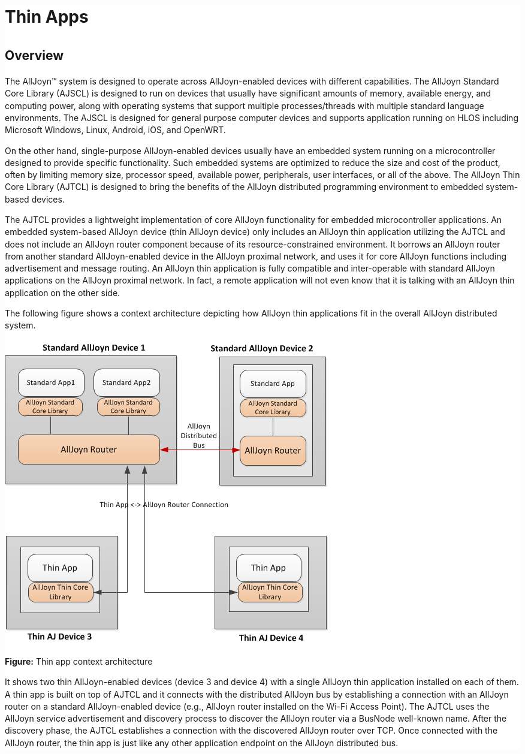 # Thin Apps

## Overview

The AllJoyn&trade; system is designed to operate across AllJoyn-enabled
devices with different capabilities. The AllJoyn Standard Core Library (AJSCL)
is designed to run on devices that usually have significant
amounts of memory, available energy, and computing power,
along with operating systems that support multiple processes/threads
with multiple standard language environments. The AJSCL is designed
for general purpose computer devices and supports application
running on HLOS including Microsoft Windows, Linux, Android, iOS, and OpenWRT.

On the other hand, single-purpose AllJoyn-enabled devices
usually have an embedded system running on a microcontroller
designed to provide specific functionality. Such embedded
systems are optimized to reduce the size and cost of the product,
often by limiting memory size, processor speed, available power,
peripherals, user interfaces, or all of the above.
The AllJoyn Thin Core Library (AJTCL) is designed to bring
the benefits of the AllJoyn distributed programming environment
to embedded system-based devices.

The AJTCL provides a lightweight implementation of core AllJoyn
functionality for embedded microcontroller applications. An embedded
system-based AllJoyn device (thin AllJoyn device) only includes an
AllJoyn thin application utilizing the AJTCL and does not include
an AllJoyn router component because of its resource-constrained
environment. It borrows an AllJoyn router from another standard
AllJoyn-enabled device in the AllJoyn proximal network, and
uses it for core AllJoyn functions including advertisement and
message routing. An AllJoyn thin application is fully compatible
and inter-operable with standard AllJoyn applications on the
AllJoyn proximal network. In fact, a remote application will
not even know that it is talking with an AllJoyn thin application
on the other side.

The following figure shows a context architecture depicting
how AllJoyn thin applications fit in the overall AllJoyn distributed system.

![img thin-app-arch][]

**Figure:** Thin app context architecture

It shows two thin AllJoyn-enabled devices (device 3 and device 4)
with a single AllJoyn thin application installed on each of them.
A thin app is built on top of AJTCL and it connects with the
distributed AllJoyn bus by establishing a connection with an
AllJoyn router on a standard AllJoyn-enabled device (e.g., AllJoyn router
installed on the Wi-Fi Access Point). The AJTCL uses the AllJoyn
service advertisement and discovery process to discover the
AllJoyn router via a BusNode well-known name. After the
discovery phase, the AJTCL establishes a connection with
the discovered AllJoyn router over TCP. Once connected with
the AllJoyn router, the thin app is just like any other
application endpoint on the AllJoyn distributed bus.


[app-layer-auth]: #app-layer-authentication
[tcl-RN connect]: #ajtcl-to-alljoyn-router-connection
[RN discovery 1412]: #14-12-router-discovery
[RN blacklisting]: #router-blacklisting
[WHO-HAS schedule]: #who-has-message-schedule
[discovery msg sched]: #discovery-message-schedule
[design desc]: https://wiki.allseenalliance.org/_media/core/alljoyn_router_selection_for_tcl_design-3-4-15.pdf
[Core Wiki]: https://wiki.allseenalliance.org/core/overview#technical_proposals
[img thin-app-arch]: /files/learn/system-desc/thin-app-arch.png
[img thin-app-functional-arch]: /files/learn/system-desc/thin-app-functional-arch.png
[img RN Discovery]: /files/learn/system-desc/thin-app-discovering-wkn-prefix.png
[img RN Discovery pre-1412]: /files/learn/system-desc/thin-app-discovering-connecting-to-router-pre-1412.png
[img RN Discovery 1412]: /files/learn/system-desc/thin-app-discovering-connecting-to-router-1412.png
[img RN Discovery with RS]: /files/learn/system-desc/thin-app-discovering-with-router-selection.png